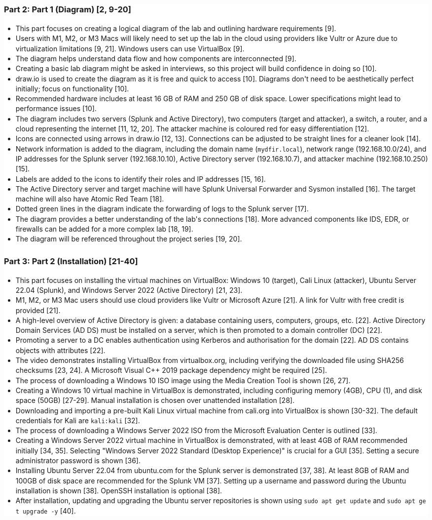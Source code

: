 ### Part 2: Part 1 (Diagram) [2, 9-20]

*   This part focuses on creating a logical diagram of the lab and outlining hardware requirements [9].
*   Users with M1, M2, or M3 Macs will likely need to set up the lab in the cloud using providers like Vultr or Azure due to virtualization limitations [9, 21]. Windows users can use VirtualBox [9].
*   The diagram helps understand data flow and how components are interconnected [9].
*   Creating a basic lab diagram might be asked in interviews, so this project will build confidence in doing so [10].
*   draw.io is used to create the diagram as it is free and quick to access [10]. Diagrams don't need to be aesthetically perfect initially; focus on functionality [10].
*   Recommended hardware includes at least 16 GB of RAM and 250 GB of disk space. Lower specifications might lead to performance issues [10].
*   The diagram includes two servers (Splunk and Active Directory), two computers (target and attacker), a switch, a router, and a cloud representing the internet [11, 12, 20]. The attacker machine is coloured red for easy differentiation [12].
*   Icons are connected using arrows in draw.io [12, 13]. Connections can be adjusted to be straight lines for a cleaner look [14].
*   Network information is added to the diagram, including the domain name (`mydfir.local`), network range (192.168.10.0/24), and IP addresses for the Splunk server (192.168.10.10), Active Directory server (192.168.10.7), and attacker machine (192.168.10.250) [15].
*   Labels are added to the icons to identify their roles and IP addresses [15, 16].
*   The Active Directory server and target machine will have Splunk Universal Forwarder and Sysmon installed [16]. The target machine will also have Atomic Red Team [18].
*   Dotted green lines in the diagram indicate the forwarding of logs to the Splunk server [17].
*   The diagram provides a better understanding of the lab's connections [18]. More advanced components like IDS, EDR, or firewalls can be added for a more complex lab [18, 19].
*   The diagram will be referenced throughout the project series [19, 20].

### Part 3: Part 2 (Installation) [21-40]

*   This part focuses on installing the virtual machines on VirtualBox: Windows 10 (target), Cali Linux (attacker), Ubuntu Server 22.04 (Splunk), and Windows Server 2022 (Active Directory) [21, 23].
*   M1, M2, or M3 Mac users should use cloud providers like Vultr or Microsoft Azure [21]. A link for Vultr with free credit is provided [21].
*   A high-level overview of Active Directory is given: a database containing users, computers, groups, etc. [22]. Active Directory Domain Services (AD DS) must be installed on a server, which is then promoted to a domain controller (DC) [22].
*   Promoting a server to a DC enables authentication using Kerberos and authorisation for the domain [22]. AD DS contains objects with attributes [22].
*   The video demonstrates installing VirtualBox from virtualbox.org, including verifying the downloaded file using SHA256 checksums [23, 24]. A Microsoft Visual C++ 2019 package dependency might be required [25].
*   The process of downloading a Windows 10 ISO image using the Media Creation Tool is shown [26, 27].
*   Creating a Windows 10 virtual machine in VirtualBox is demonstrated, including configuring memory (4GB), CPU (1), and disk space (50GB) [27-29]. Manual installation is chosen over unattended installation [28].
*   Downloading and importing a pre-built Kali Linux virtual machine from cali.org into VirtualBox is shown [30-32]. The default credentials for Kali are `kali:kali` [32].
*   The process of downloading a Windows Server 2022 ISO from the Microsoft Evaluation Center is outlined [33].
*   Creating a Windows Server 2022 virtual machine in VirtualBox is demonstrated, with at least 4GB of RAM recommended initially [34, 35]. Selecting "Windows Server 2022 Standard (Desktop Experience)" is crucial for a GUI [35]. Setting a secure administrator password is shown [36].
*   Installing Ubuntu Server 22.04 from ubuntu.com for the Splunk server is demonstrated [37, 38]. At least 8GB of RAM and 100GB of disk space are recommended for the Splunk VM [37]. Setting up a username and password during the Ubuntu installation is shown [38]. OpenSSH installation is optional [38].
*   After installation, updating and upgrading the Ubuntu server repositories is shown using `sudo apt get update` and `sudo apt get upgrade -y` [40].
